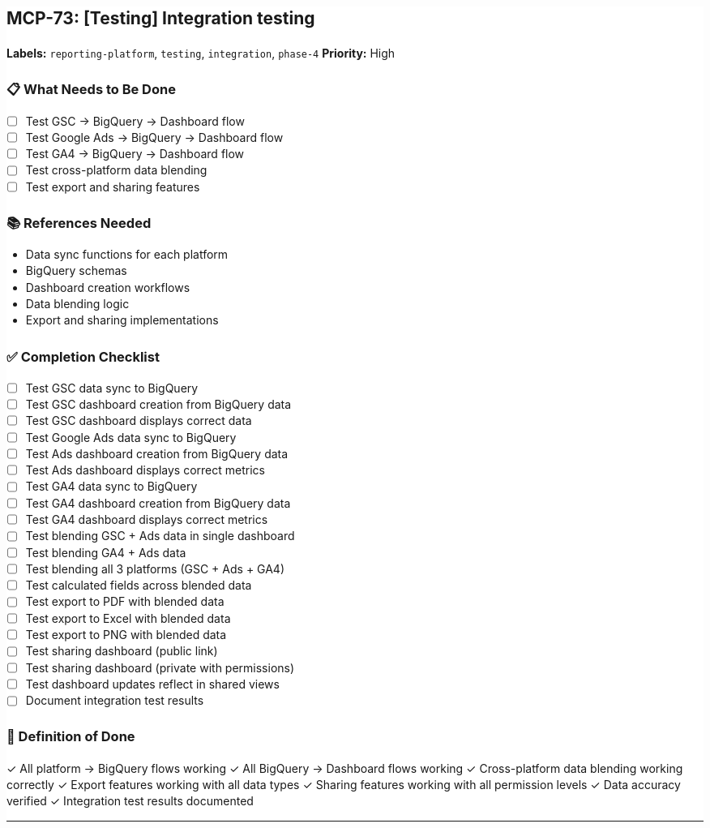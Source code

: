 
## MCP-73: [Testing] Integration testing

**Labels:** `reporting-platform`, `testing`, `integration`, `phase-4`
**Priority:** High

### 📋 What Needs to Be Done
- [ ] Test GSC → BigQuery → Dashboard flow
- [ ] Test Google Ads → BigQuery → Dashboard flow
- [ ] Test GA4 → BigQuery → Dashboard flow
- [ ] Test cross-platform data blending
- [ ] Test export and sharing features

### 📚 References Needed
- Data sync functions for each platform
- BigQuery schemas
- Dashboard creation workflows
- Data blending logic
- Export and sharing implementations

### ✅ Completion Checklist
- [ ] Test GSC data sync to BigQuery
- [ ] Test GSC dashboard creation from BigQuery data
- [ ] Test GSC dashboard displays correct data
- [ ] Test Google Ads data sync to BigQuery
- [ ] Test Ads dashboard creation from BigQuery data
- [ ] Test Ads dashboard displays correct metrics
- [ ] Test GA4 data sync to BigQuery
- [ ] Test GA4 dashboard creation from BigQuery data
- [ ] Test GA4 dashboard displays correct metrics
- [ ] Test blending GSC + Ads data in single dashboard
- [ ] Test blending GA4 + Ads data
- [ ] Test blending all 3 platforms (GSC + Ads + GA4)
- [ ] Test calculated fields across blended data
- [ ] Test export to PDF with blended data
- [ ] Test export to Excel with blended data
- [ ] Test export to PNG with blended data
- [ ] Test sharing dashboard (public link)
- [ ] Test sharing dashboard (private with permissions)
- [ ] Test dashboard updates reflect in shared views
- [ ] Document integration test results

### 🎯 Definition of Done
✓ All platform → BigQuery flows working
✓ All BigQuery → Dashboard flows working
✓ Cross-platform data blending working correctly
✓ Export features working with all data types
✓ Sharing features working with all permission levels
✓ Data accuracy verified
✓ Integration test results documented

---